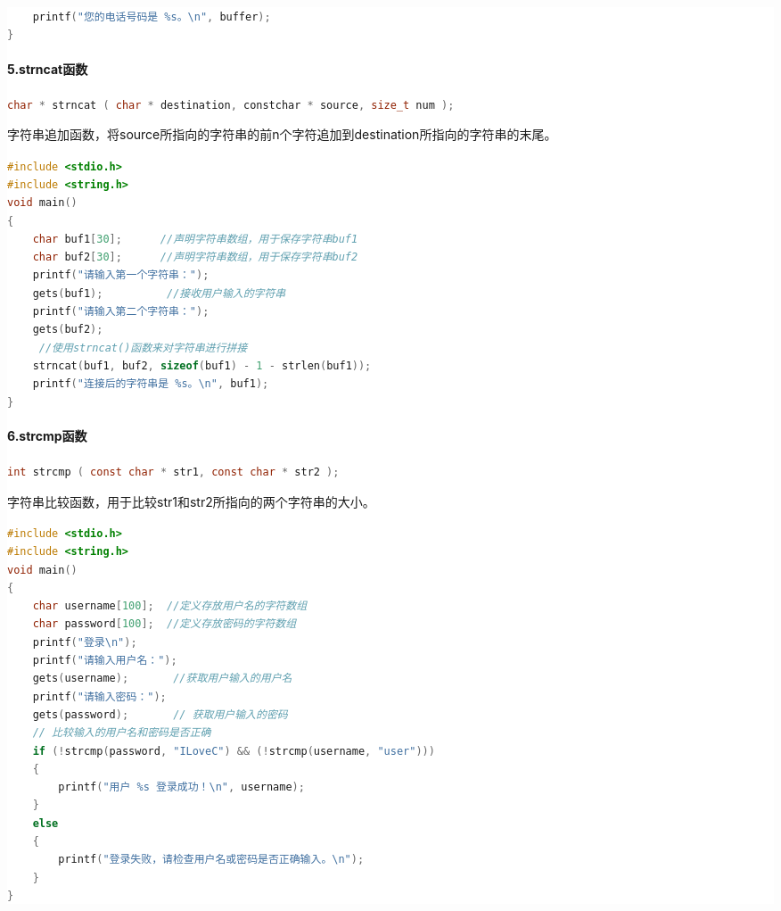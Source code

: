 ```c
	printf("您的电话号码是 %s。\n", buffer);
}
```

#### 5.strncat函数
```c
char * strncat ( char * destination, constchar * source, size_t num );
```
字符串追加函数，将source所指向的字符串的前n个字符追加到destination所指向的字符串的末尾。

```c
#include <stdio.h>
#include <string.h>
void main()
{
	char buf1[30];      //声明字符串数组，用于保存字符串buf1
	char buf2[30];      //声明字符串数组，用于保存字符串buf2
	printf("请输入第一个字符串：");
	gets(buf1);          //接收用户输入的字符串
	printf("请输入第二个字符串：");
	gets(buf2);
     //使用strncat()函数来对字符串进行拼接
	strncat(buf1, buf2, sizeof(buf1) - 1 - strlen(buf1));
	printf("连接后的字符串是 %s。\n", buf1);
}
```

#### 6.strcmp函数

```c
int strcmp ( const char * str1, const char * str2 );
```
字符串比较函数，用于比较str1和str2所指向的两个字符串的大小。

```c
#include <stdio.h>
#include <string.h>
void main()
{
	char username[100];  //定义存放用户名的字符数组
	char password[100];  //定义存放密码的字符数组
	printf("登录\n");
	printf("请输入用户名：");
	gets(username);       //获取用户输入的用户名
	printf("请输入密码：");
	gets(password);       // 获取用户输入的密码
	// 比较输入的用户名和密码是否正确
	if (!strcmp(password, "ILoveC") && (!strcmp(username, "user")))
	{
		printf("用户 %s 登录成功！\n", username);
	}
	else
	{
		printf("登录失败，请检查用户名或密码是否正确输入。\n");
	}
}
```
